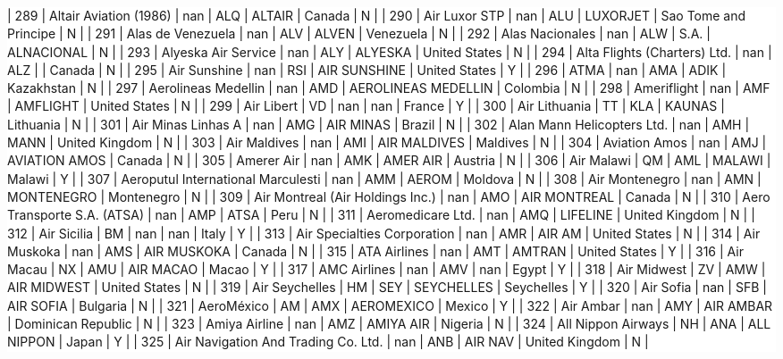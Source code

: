 | 289 | Altair Aviation (1986) | nan | ALQ | ALTAIR | Canada | N |
| 290 | Air Luxor STP | nan | ALU | LUXORJET | Sao Tome and Principe | N |
| 291 | Alas de Venezuela | nan | ALV | ALVEN | Venezuela | N |
| 292 | Alas Nacionales | nan | ALW |  S.A. | ALNACIONAL | N |
| 293 | Alyeska Air Service | nan | ALY | ALYESKA | United States | N |
| 294 | Alta Flights (Charters) Ltd. | nan | ALZ |   | Canada | N |
| 295 | Air Sunshine | nan | RSI | AIR SUNSHINE | United States | Y |
| 296 | ATMA | nan | AMA | ADIK | Kazakhstan | N |
| 297 | Aerolineas Medellin | nan | AMD | AEROLINEAS MEDELLIN | Colombia | N |
| 298 | Ameriflight | nan | AMF | AMFLIGHT | United States | N |
| 299 | Air Libert | VD | nan | nan | France | Y |
| 300 | Air Lithuania | TT | KLA | KAUNAS | Lithuania | N |
| 301 | Air Minas Linhas A | nan | AMG | AIR MINAS | Brazil | N |
| 302 | Alan Mann Helicopters Ltd. | nan | AMH | MANN | United Kingdom | N |
| 303 | Air Maldives | nan | AMI | AIR MALDIVES | Maldives | N |
| 304 | Aviation Amos | nan | AMJ | AVIATION AMOS | Canada | N |
| 305 | Amerer Air | nan | AMK | AMER AIR | Austria | N |
| 306 | Air Malawi | QM | AML | MALAWI | Malawi | Y |
| 307 | Aeroputul International Marculesti | nan | AMM | AEROM | Moldova | N |
| 308 | Air Montenegro | nan | AMN | MONTENEGRO | Montenegro | N |
| 309 | Air Montreal (Air Holdings Inc.) | nan | AMO | AIR MONTREAL | Canada | N |
| 310 | Aero Transporte S.A. (ATSA) | nan | AMP | ATSA | Peru | N |
| 311 | Aeromedicare Ltd. | nan | AMQ | LIFELINE | United Kingdom | N |
| 312 | Air Sicilia | BM | nan | nan | Italy | Y |
| 313 | Air Specialties Corporation | nan | AMR | AIR AM | United States | N |
| 314 | Air Muskoka | nan | AMS | AIR MUSKOKA | Canada | N |
| 315 | ATA Airlines | nan | AMT | AMTRAN | United States | Y |
| 316 | Air Macau | NX | AMU | AIR MACAO | Macao | Y |
| 317 | AMC Airlines | nan | AMV | nan | Egypt | Y |
| 318 | Air Midwest | ZV | AMW | AIR MIDWEST | United States | N |
| 319 | Air Seychelles | HM | SEY | SEYCHELLES | Seychelles | Y |
| 320 | Air Sofia | nan | SFB | AIR SOFIA | Bulgaria | N |
| 321 | AeroMéxico | AM | AMX | AEROMEXICO | Mexico | Y |
| 322 | Air Ambar | nan | AMY | AIR AMBAR | Dominican Republic | N |
| 323 | Amiya Airline | nan | AMZ | AMIYA AIR | Nigeria | N |
| 324 | All Nippon Airways | NH | ANA | ALL NIPPON | Japan | Y |
| 325 | Air Navigation And Trading Co. Ltd. | nan | ANB | AIR NAV | United Kingdom | N |